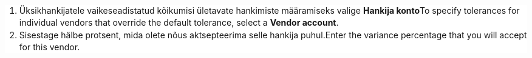 1. <span data-ttu-id="c3c76-218">Üksikhankijatele vaikeseadistatud kõikumisi ületavate hankimiste määramiseks valige **Hankija konto**</span><span class="sxs-lookup"><span data-stu-id="c3c76-218">To specify tolerances for individual vendors that override the default tolerance, select a **Vendor account**.</span></span>
2. <span data-ttu-id="c3c76-219">Sisestage hälbe protsent, mida olete nõus aktsepteerima selle hankija puhul.</span><span class="sxs-lookup"><span data-stu-id="c3c76-219">Enter the variance percentage that you will accept for this vendor.</span></span>
